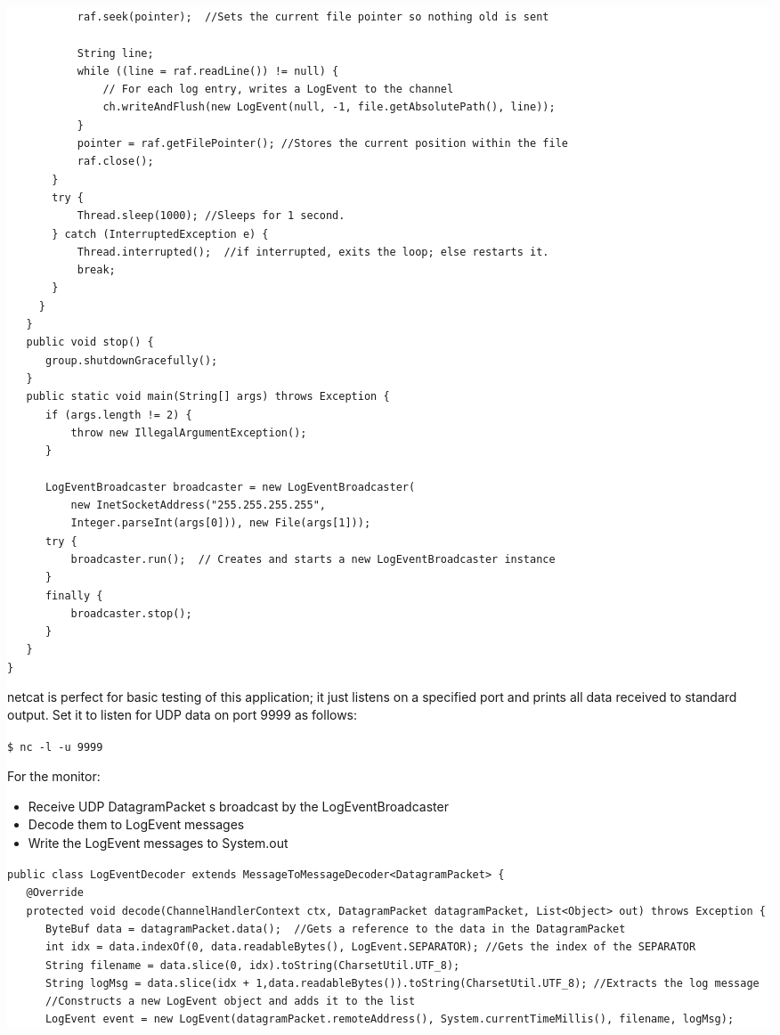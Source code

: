 ```
           raf.seek(pointer);  //Sets the current file pointer so nothing old is sent
           
           String line;
           while ((line = raf.readLine()) != null) {
               // For each log entry, writes a LogEvent to the channel
               ch.writeAndFlush(new LogEvent(null, -1, file.getAbsolutePath(), line));
           }
           pointer = raf.getFilePointer(); //Stores the current position within the file
           raf.close();
       }
       try {
           Thread.sleep(1000); //Sleeps for 1 second. 
       } catch (InterruptedException e) {
           Thread.interrupted();  //if interrupted, exits the loop; else restarts it.
           break; 
       }
     }
   }
   public void stop() {
      group.shutdownGracefully();
   }
   public static void main(String[] args) throws Exception {
      if (args.length != 2) {
          throw new IllegalArgumentException();
      }

      LogEventBroadcaster broadcaster = new LogEventBroadcaster(
          new InetSocketAddress("255.255.255.255",
          Integer.parseInt(args[0])), new File(args[1]));
      try {
          broadcaster.run();  // Creates and starts a new LogEventBroadcaster instance
      }
      finally {
          broadcaster.stop();
      }
   }
}
```
netcat is perfect for basic testing of this application; it just listens on a specified
port and prints all data received to standard output. Set it to listen for UDP data on
port 9999 as follows:
```
$ nc -l -u 9999
```

For the monitor:

- Receive UDP DatagramPacket s broadcast by the LogEventBroadcaster
- Decode them to LogEvent messages
- Write the LogEvent messages to System.out
```
public class LogEventDecoder extends MessageToMessageDecoder<DatagramPacket> {
   @Override
   protected void decode(ChannelHandlerContext ctx, DatagramPacket datagramPacket, List<Object> out) throws Exception {
      ByteBuf data = datagramPacket.data();  //Gets a reference to the data in the DatagramPacket
      int idx = data.indexOf(0, data.readableBytes(), LogEvent.SEPARATOR); //Gets the index of the SEPARATOR
      String filename = data.slice(0, idx).toString(CharsetUtil.UTF_8);
      String logMsg = data.slice(idx + 1,data.readableBytes()).toString(CharsetUtil.UTF_8); //Extracts the log message
      //Constructs a new LogEvent object and adds it to the list
      LogEvent event = new LogEvent(datagramPacket.remoteAddress(), System.currentTimeMillis(), filename, logMsg);
```